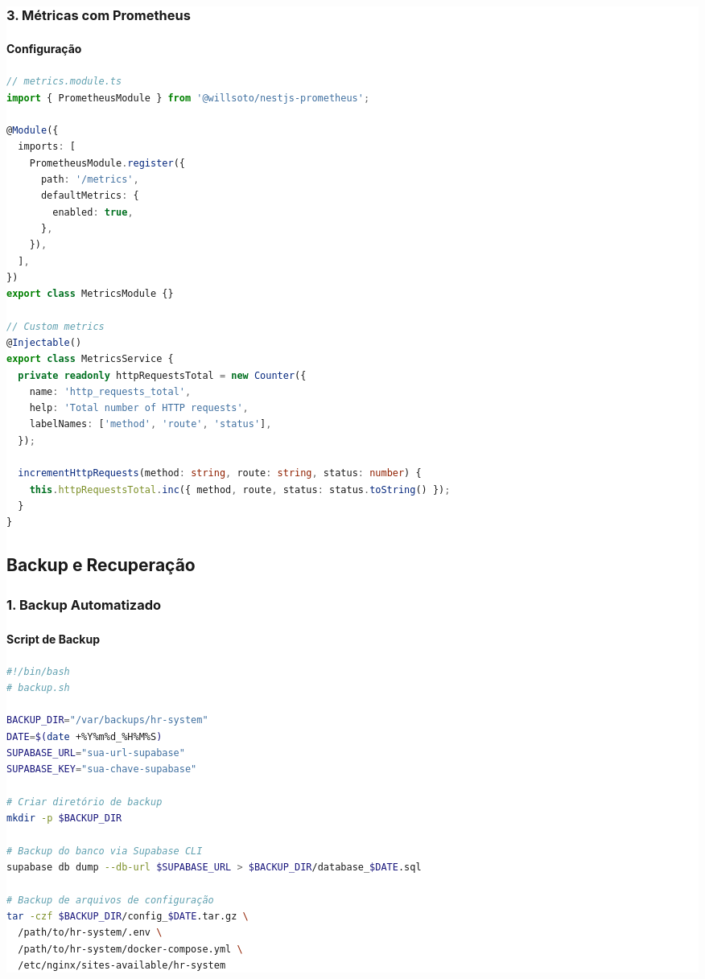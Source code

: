 ```typescript
```

### 3. Métricas com Prometheus

#### Configuração
```typescript
// metrics.module.ts
import { PrometheusModule } from '@willsoto/nestjs-prometheus';

@Module({
  imports: [
    PrometheusModule.register({
      path: '/metrics',
      defaultMetrics: {
        enabled: true,
      },
    }),
  ],
})
export class MetricsModule {}

// Custom metrics
@Injectable()
export class MetricsService {
  private readonly httpRequestsTotal = new Counter({
    name: 'http_requests_total',
    help: 'Total number of HTTP requests',
    labelNames: ['method', 'route', 'status'],
  });

  incrementHttpRequests(method: string, route: string, status: number) {
    this.httpRequestsTotal.inc({ method, route, status: status.toString() });
  }
}
```

## Backup e Recuperação

### 1. Backup Automatizado

#### Script de Backup
```bash
#!/bin/bash
# backup.sh

BACKUP_DIR="/var/backups/hr-system"
DATE=$(date +%Y%m%d_%H%M%S)
SUPABASE_URL="sua-url-supabase"
SUPABASE_KEY="sua-chave-supabase"

# Criar diretório de backup
mkdir -p $BACKUP_DIR

# Backup do banco via Supabase CLI
supabase db dump --db-url $SUPABASE_URL > $BACKUP_DIR/database_$DATE.sql

# Backup de arquivos de configuração
tar -czf $BACKUP_DIR/config_$DATE.tar.gz \
  /path/to/hr-system/.env \
  /path/to/hr-system/docker-compose.yml \
  /etc/nginx/sites-available/hr-system

```